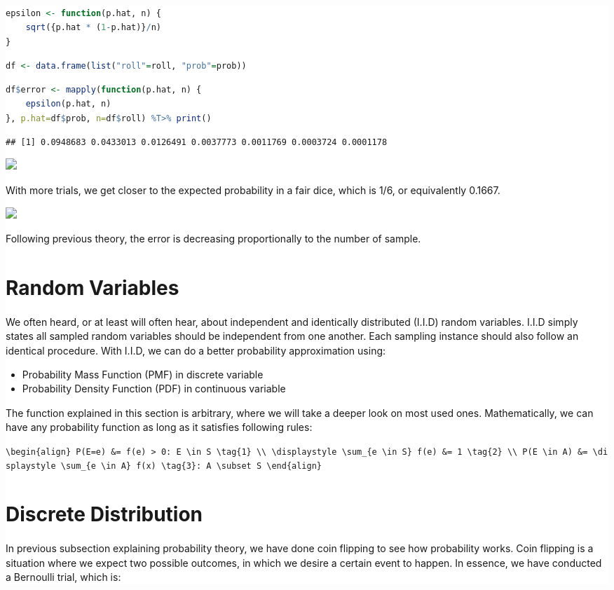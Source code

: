 ``` r
epsilon <- function(p.hat, n) {
    sqrt({p.hat * (1-p.hat)}/n)
}
```

``` r
df <- data.frame(list("roll"=roll, "prob"=prob))
```

``` r
df$error <- mapply(function(p.hat, n) {
    epsilon(p.hat, n)
}, p.hat=df$prob, n=df$roll) %T>% print()
```

    ## [1] 0.0948683 0.0433013 0.0126491 0.0037773 0.0011769 0.0003724 0.0001178

<img src="{{< blogdown/postref >}}index_files/figure-html/plt.trial-1.png" width="100%" />

With more trials, we get closer to the expected probability in a fair dice,
which is 1/6, or equivalently 0.1667.

<img src="{{< blogdown/postref >}}index_files/figure-html/plt.error-1.png" width="100%" />

Following previous theory, the error is decreasing proportionally to the number
of sample.

# Random Variables

We often heard, or at least will often hear, about independent and identically
distributed (I.I.D) random variables. I.I.D simply states all sampled random
variables should be independent from one another. Each sampling instance should
also follow an identical procedure. With I.I.D, we can do a better probability
approximation using:

-   Probability Mass Function (PMF) in discrete variable
-   Probability Density Function (PDF) in continuous variable

The function explained in this section is arbitrary, where we will
take a deeper look on most used ones. Mathematically, we can have any
probability function as long as it satisfies following rules:

`\begin{align} P(E=e) &= f(e) > 0: E \in S \tag{1} \\ \displaystyle \sum_{e \in S} f(e) &= 1 \tag{2} \\ P(E \in A) &= \displaystyle \sum_{e \in A} f(x) \tag{3}: A \subset S \end{align}`

# Discrete Distribution

In previous subsection explaining probability theory, we have done coin
flipping to see how probability works. Coin flipping is a situation where we
expect two possible outcomes, in which we desire a certain event to happen. In
essence, we have conducted a Bernoulli trial, which is:
